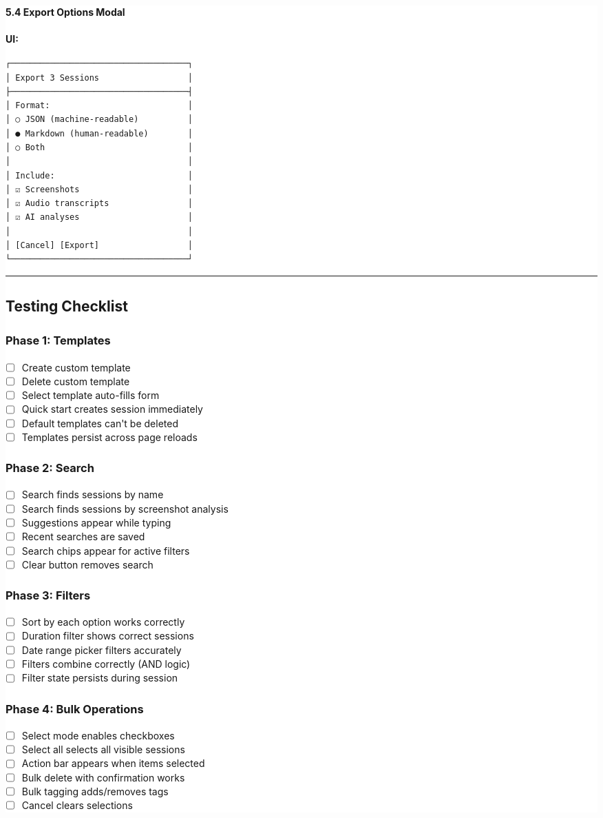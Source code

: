 #### 5.4 Export Options Modal
**UI:**
```
┌────────────────────────────────────┐
│ Export 3 Sessions                  │
├────────────────────────────────────┤
│ Format:                            │
│ ○ JSON (machine-readable)          │
│ ● Markdown (human-readable)        │
│ ○ Both                             │
│                                    │
│ Include:                           │
│ ☑ Screenshots                      │
│ ☑ Audio transcripts                │
│ ☑ AI analyses                      │
│                                    │
│ [Cancel] [Export]                  │
└────────────────────────────────────┘
```

---

## Testing Checklist

### Phase 1: Templates
- [ ] Create custom template
- [ ] Delete custom template
- [ ] Select template auto-fills form
- [ ] Quick start creates session immediately
- [ ] Default templates can't be deleted
- [ ] Templates persist across page reloads

### Phase 2: Search
- [ ] Search finds sessions by name
- [ ] Search finds sessions by screenshot analysis
- [ ] Suggestions appear while typing
- [ ] Recent searches are saved
- [ ] Search chips appear for active filters
- [ ] Clear button removes search

### Phase 3: Filters
- [ ] Sort by each option works correctly
- [ ] Duration filter shows correct sessions
- [ ] Date range picker filters accurately
- [ ] Filters combine correctly (AND logic)
- [ ] Filter state persists during session

### Phase 4: Bulk Operations
- [ ] Select mode enables checkboxes
- [ ] Select all selects all visible sessions
- [ ] Action bar appears when items selected
- [ ] Bulk delete with confirmation works
- [ ] Bulk tagging adds/removes tags
- [ ] Cancel clears selections
